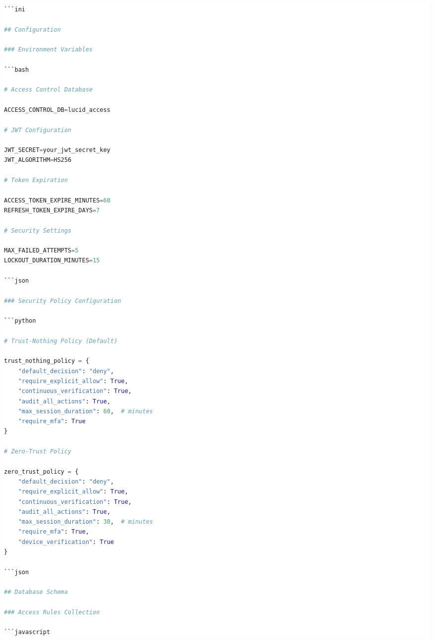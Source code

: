 ```python
```ini

## Configuration

### Environment Variables

```bash

# Access Control Database

ACCESS_CONTROL_DB=lucid_access

# JWT Configuration

JWT_SECRET=your_jwt_secret_key
JWT_ALGORITHM=HS256

# Token Expiration

ACCESS_TOKEN_EXPIRE_MINUTES=60
REFRESH_TOKEN_EXPIRE_DAYS=7

# Security Settings

MAX_FAILED_ATTEMPTS=5
LOCKOUT_DURATION_MINUTES=15

```json

### Security Policy Configuration

```python

# Trust-Nothing Policy (Default)

trust_nothing_policy = {
    "default_decision": "deny",
    "require_explicit_allow": True,
    "continuous_verification": True,
    "audit_all_actions": True,
    "max_session_duration": 60,  # minutes
    "require_mfa": True
}

# Zero-Trust Policy

zero_trust_policy = {
    "default_decision": "deny",
    "require_explicit_allow": True,
    "continuous_verification": True,
    "audit_all_actions": True,
    "max_session_duration": 30,  # minutes
    "require_mfa": True,
    "device_verification": True
}

```json

## Database Schema

### Access Rules Collection

```javascript

```